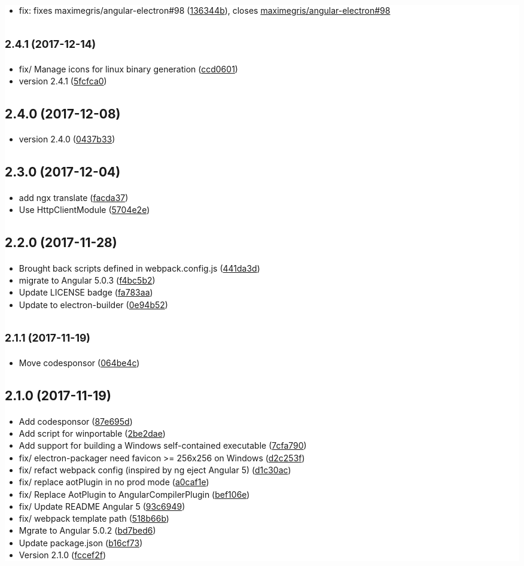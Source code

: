 - fix: fixes maximegris/angular-electron#98 ([136344b](https://github.com/maximegris/angular-electron/commit/136344b)), closes [maximegris/angular-electron#98](https://github.com/maximegris/angular-electron/issues/98)

## <small>2.4.1 (2017-12-14)</small>

- fix/ Manage icons for linux binary generation ([ccd0601](https://github.com/maximegris/angular-electron/commit/ccd0601))
- version 2.4.1 ([5fcfca0](https://github.com/maximegris/angular-electron/commit/5fcfca0))

## 2.4.0 (2017-12-08)

- version 2.4.0 ([0437b33](https://github.com/maximegris/angular-electron/commit/0437b33))

## 2.3.0 (2017-12-04)

- add ngx translate ([facda37](https://github.com/maximegris/angular-electron/commit/facda37))
- Use HttpClientModule ([5704e2e](https://github.com/maximegris/angular-electron/commit/5704e2e))

## 2.2.0 (2017-11-28)

- Brought back scripts defined in webpack.config.js ([441da3d](https://github.com/maximegris/angular-electron/commit/441da3d))
- migrate to Angular 5.0.3 ([f4bc5b2](https://github.com/maximegris/angular-electron/commit/f4bc5b2))
- Update LICENSE badge ([fa783aa](https://github.com/maximegris/angular-electron/commit/fa783aa))
- Update to electron-builder ([0e94b52](https://github.com/maximegris/angular-electron/commit/0e94b52))

## <small>2.1.1 (2017-11-19)</small>

- Move codesponsor ([064be4c](https://github.com/maximegris/angular-electron/commit/064be4c))

## 2.1.0 (2017-11-19)

- Add codesponsor ([87e695d](https://github.com/maximegris/angular-electron/commit/87e695d))
- Add script for winportable ([2be2dae](https://github.com/maximegris/angular-electron/commit/2be2dae))
- Add support for building a Windows self-contained executable ([7cfa790](https://github.com/maximegris/angular-electron/commit/7cfa790))
- fix/ electron-packager need favicon >= 256x256 on Windows ([d2c253f](https://github.com/maximegris/angular-electron/commit/d2c253f))
- fix/ refact webpack config (inspired by ng eject Angular 5) ([d1c30ac](https://github.com/maximegris/angular-electron/commit/d1c30ac))
- fix/ replace aotPlugin in no prod mode ([a0caf1e](https://github.com/maximegris/angular-electron/commit/a0caf1e))
- fix/ Replace AotPlugin to AngularCompilerPlugin ([bef106e](https://github.com/maximegris/angular-electron/commit/bef106e))
- fix/ Update README Angular 5 ([93c6949](https://github.com/maximegris/angular-electron/commit/93c6949))
- fix/ webpack template path ([518b66b](https://github.com/maximegris/angular-electron/commit/518b66b))
- Mgrate to Angular 5.0.2 ([bd7bed6](https://github.com/maximegris/angular-electron/commit/bd7bed6))
- Update package.json ([b16cf73](https://github.com/maximegris/angular-electron/commit/b16cf73))
- Version 2.1.0 ([fccef2f](https://github.com/maximegris/angular-electron/commit/fccef2f))
